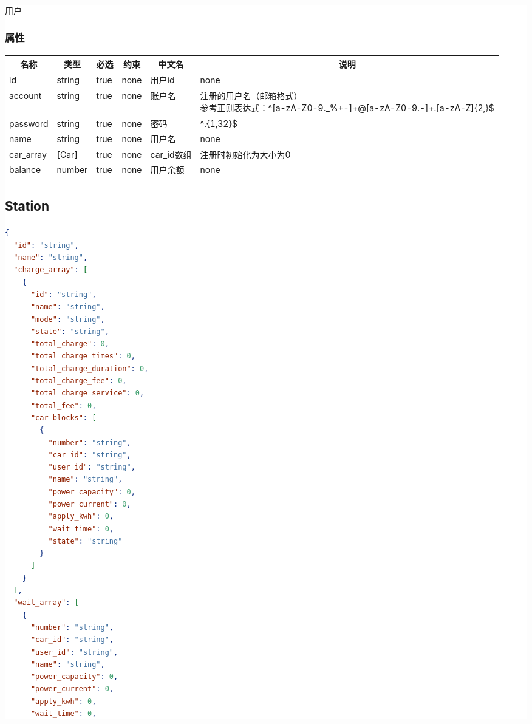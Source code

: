 用户

### 属性

|名称|类型|必选|约束|中文名|说明|
|---|---|---|---|---|---|
|id|string|true|none|用户id|none|
|account|string|true|none|账户名|注册的用户名（邮箱格式）<br />参考正则表达式：^[a-zA-Z0-9._%+-]+@[a-zA-Z0-9.-]+\.[a-zA-Z]{2,}$|
|password|string|true|none|密码|^.{1,32}$|
|name|string|true|none|用户名|none|
|car_array|[[Car](#schemacar)]|true|none|car_id数组|注册时初始化为大小为0|
|balance|number|true|none|用户余额|none|

<h2 id="tocS_Station">Station</h2>

<a id="schemastation"></a>
<a id="schema_Station"></a>
<a id="tocSstation"></a>
<a id="tocsstation"></a>

```json
{
  "id": "string",
  "name": "string",
  "charge_array": [
    {
      "id": "string",
      "name": "string",
      "mode": "string",
      "state": "string",
      "total_charge": 0,
      "total_charge_times": 0,
      "total_charge_duration": 0,
      "total_charge_fee": 0,
      "total_charge_service": 0,
      "total_fee": 0,
      "car_blocks": [
        {
          "number": "string",
          "car_id": "string",
          "user_id": "string",
          "name": "string",
          "power_capacity": 0,
          "power_current": 0,
          "apply_kwh": 0,
          "wait_time": 0,
          "state": "string"
        }
      ]
    }
  ],
  "wait_array": [
    {
      "number": "string",
      "car_id": "string",
      "user_id": "string",
      "name": "string",
      "power_capacity": 0,
      "power_current": 0,
      "apply_kwh": 0,
      "wait_time": 0,
```